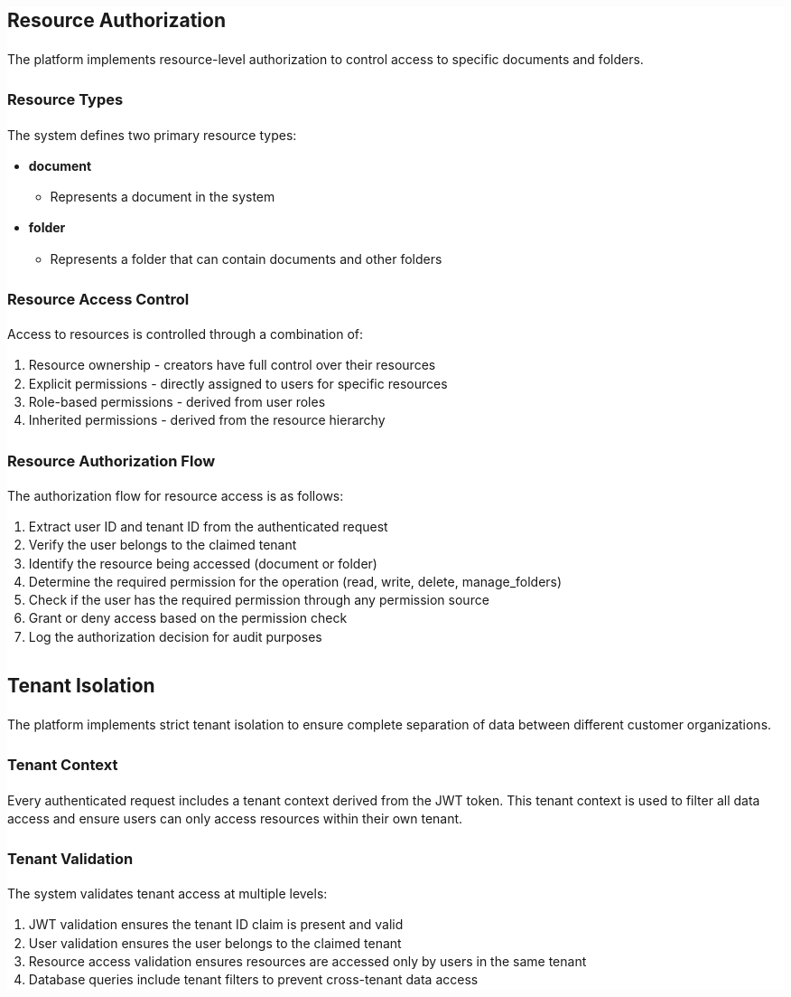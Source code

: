 ## Resource Authorization

The platform implements resource-level authorization to control access to specific documents and folders.

### Resource Types

The system defines two primary resource types:

- **document**
  - Represents a document in the system

- **folder**
  - Represents a folder that can contain documents and other folders

### Resource Access Control

Access to resources is controlled through a combination of:

1. Resource ownership - creators have full control over their resources
2. Explicit permissions - directly assigned to users for specific resources
3. Role-based permissions - derived from user roles
4. Inherited permissions - derived from the resource hierarchy

### Resource Authorization Flow

The authorization flow for resource access is as follows:

1. Extract user ID and tenant ID from the authenticated request
2. Verify the user belongs to the claimed tenant
3. Identify the resource being accessed (document or folder)
4. Determine the required permission for the operation (read, write, delete, manage_folders)
5. Check if the user has the required permission through any permission source
6. Grant or deny access based on the permission check
7. Log the authorization decision for audit purposes

## Tenant Isolation

The platform implements strict tenant isolation to ensure complete separation of data between different customer organizations.

### Tenant Context

Every authenticated request includes a tenant context derived from the JWT token. This tenant context is used to filter all data access and ensure users can only access resources within their own tenant.

### Tenant Validation

The system validates tenant access at multiple levels:

1. JWT validation ensures the tenant ID claim is present and valid
2. User validation ensures the user belongs to the claimed tenant
3. Resource access validation ensures resources are accessed only by users in the same tenant
4. Database queries include tenant filters to prevent cross-tenant data access

